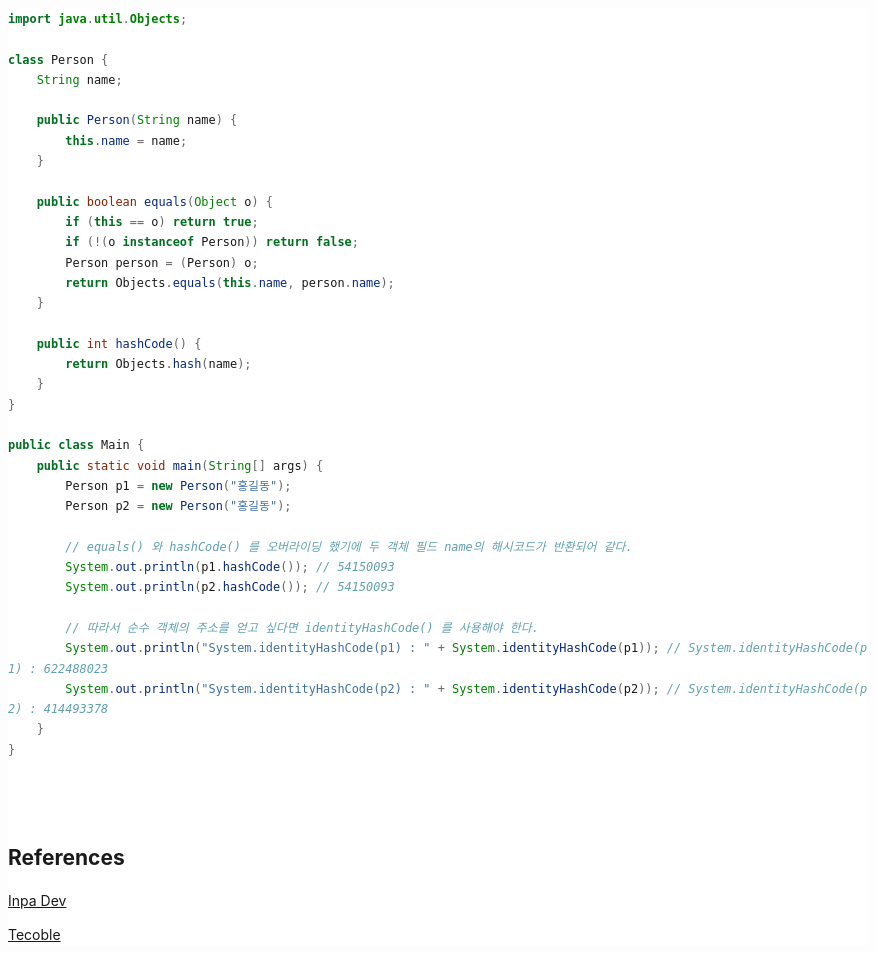 ```java
import java.util.Objects;

class Person {
    String name;

    public Person(String name) {
        this.name = name;
    }

    public boolean equals(Object o) {
        if (this == o) return true; 
        if (!(o instanceof Person)) return false; 
        Person person = (Person) o; 
        return Objects.equals(this.name, person.name); 
    }

    public int hashCode() {
        return Objects.hash(name); 
    }
}

public class Main {
    public static void main(String[] args) {
        Person p1 = new Person("홍길동");
        Person p2 = new Person("홍길동");

        // equals() 와 hashCode() 를 오버라이딩 했기에 두 객체 필드 name의 해시코드가 반환되어 같다.
        System.out.println(p1.hashCode()); // 54150093
        System.out.println(p2.hashCode()); // 54150093

        // 따라서 순수 객체의 주소를 얻고 싶다면 identityHashCode() 를 사용해야 한다.
        System.out.println("System.identityHashCode(p1) : " + System.identityHashCode(p1)); // System.identityHashCode(p1) : 622488023
		System.out.println("System.identityHashCode(p2) : " + System.identityHashCode(p2)); // System.identityHashCode(p2) : 414493378
    }
}
```

<br>
<br>

## References
[Inpa Dev](https://inpa.tistory.com/entry/JAVA-%E2%98%95-equals-hashCode-%EB%A9%94%EC%84%9C%EB%93%9C-%EA%B0%9C%EB%85%90-%ED%99%9C%EC%9A%A9-%ED%8C%8C%ED%97%A4%EC%B9%98%EA%B8%B0#equals_%EC%98%A4%EB%B2%84%EB%9D%BC%EC%9D%B4%EB%94%A9_%EC%89%BD%EA%B2%8C_%EC%9D%B4%ED%95%B4%ED%95%98%EC%9E%90)

[Tecoble](https://tecoble.techcourse.co.kr/post/2020-07-29-equals-and-hashCode/)